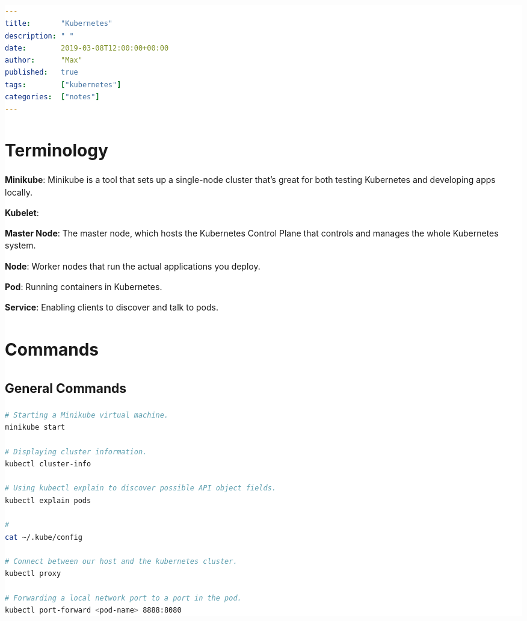 ```yaml
---
title:       "Kubernetes"
description: " "
date:        2019-03-08T12:00:00+00:00
author:      "Max"
published:   true
tags:        ["kubernetes"]
categories:  ["notes"]
---
```


# Terminology

**Minikube**: Minikube is a tool that sets up a single-node cluster that’s great for both testing Kubernetes and developing apps locally.

**Kubelet**:

**Master Node**: The master node, which hosts the Kubernetes Control Plane that controls and manages the whole Kubernetes system.

**Node**: Worker nodes that run the actual applications you deploy.

**Pod**: Running containers in Kubernetes.

**Service**: Enabling clients to discover and talk to pods.










# Commands

## General Commands

```bash
# Starting a Minikube virtual machine.
minikube start

# Displaying cluster information.
kubectl cluster-info

# Using kubectl explain to discover possible API object fields.
kubectl explain pods

#
cat ~/.kube/config

# Connect between our host and the kubernetes cluster.
kubectl proxy

# Forwarding a local network port to a port in the pod.
kubectl port-forward <pod-name> 8888:8080
```
